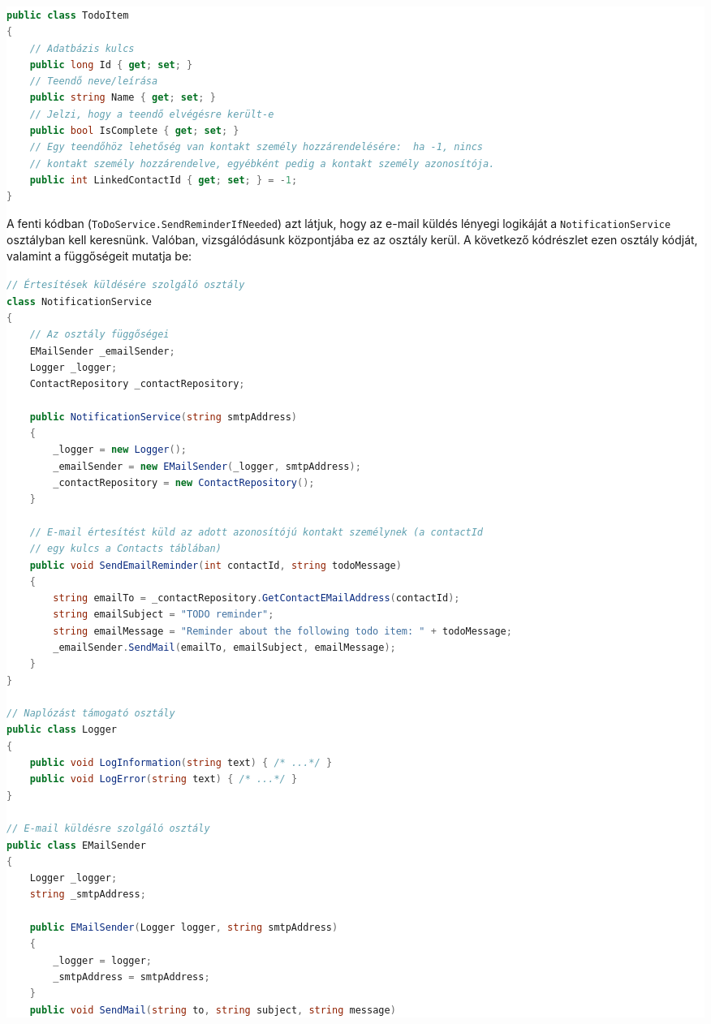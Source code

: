 ```csharp
public class TodoItem
{
    // Adatbázis kulcs
    public long Id { get; set; }
    // Teendő neve/leírása
    public string Name { get; set; }
    // Jelzi, hogy a teendő elvégésre került-e
    public bool IsComplete { get; set; }
    // Egy teendőhöz lehetőség van kontakt személy hozzárendelésére:  ha -1, nincs
    // kontakt személy hozzárendelve, egyébként pedig a kontakt személy azonosítója.
    public int LinkedContactId { get; set; } = -1;
}
```

A fenti kódban (`ToDoService.SendReminderIfNeeded`) azt látjuk, hogy az e-mail küldés lényegi logikáját a `NotificationService` osztályban kell keresnünk. Valóban, vizsgálódásunk központjába ez az osztály kerül. A következő kódrészlet ezen osztály kódját, valamint a függőségeit mutatja be:

```csharp
// Értesítések küldésére szolgáló osztály
class NotificationService 
{
    // Az osztály függőségei
    EMailSender _emailSender;
    Logger _logger;
    ContactRepository _contactRepository;

    public NotificationService(string smtpAddress)
    {
        _logger = new Logger();
        _emailSender = new EMailSender(_logger, smtpAddress);
        _contactRepository = new ContactRepository();
    }

    // E-mail értesítést küld az adott azonosítójú kontakt személynek (a contactId
    // egy kulcs a Contacts táblában)
    public void SendEmailReminder(int contactId, string todoMessage)
    {
        string emailTo = _contactRepository.GetContactEMailAddress(contactId);
        string emailSubject = "TODO reminder";
        string emailMessage = "Reminder about the following todo item: " + todoMessage;
        _emailSender.SendMail(emailTo, emailSubject, emailMessage);
    }
}

// Naplózást támogató osztály
public class Logger
{
    public void LogInformation(string text) { /* ...*/ }
    public void LogError(string text) { /* ...*/ }
}

// E-mail küldésre szolgáló osztály
public class EMailSender
{
    Logger _logger;
    string _smtpAddress;

    public EMailSender(Logger logger, string smtpAddress)
    {
        _logger = logger;
        _smtpAddress = smtpAddress;
    }
    public void SendMail(string to, string subject, string message)
```